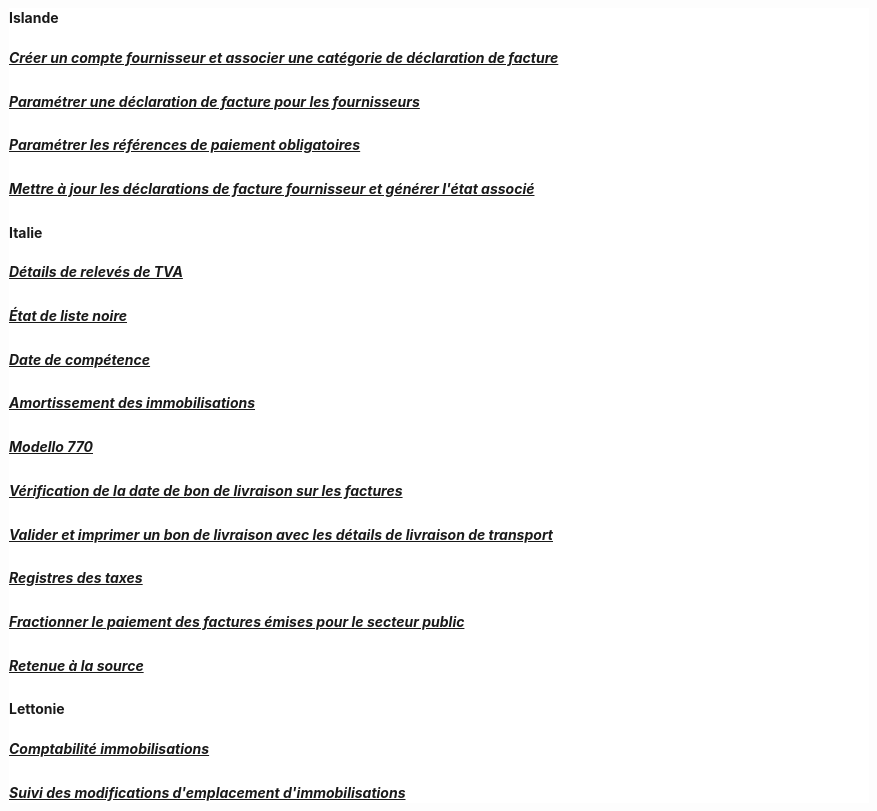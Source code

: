 #### Islande
##### [Créer un compte fournisseur et associer une catégorie de déclaration de facture](../financials/localizations/tasks/create-vendor-account-attach-invoice-declaration-category.md)
##### [Paramétrer une déclaration de facture pour les fournisseurs](../financials/localizations/tasks/set-up-invoice-declaration-vendors.md)
##### [Paramétrer les références de paiement obligatoires](../financials/localizations/tasks/set-up-mandatory-payment-references.md)
##### [Mettre à jour les déclarations de facture fournisseur et générer l'état associé](../financials/localizations/tasks/update-vendor-invoice-declarations-report.md)

#### Italie
##### [Détails de relevés de TVA](../financials/localizations/emea-ita-vat-statements-details.md)
##### [État de liste noire](../financials/localizations/emea-ita-black-list-report.md)
##### [Date de compétence](../financials/localizations/emea-ita-competence-date.md)
##### [Amortissement des immobilisations](../financials/localizations/emea-ita-depreciation-of-fixed-assets.md)
##### [Modello 770](../financials/localizations/emea-ita-modello770.md)
##### [Vérification de la date de bon de livraison sur les factures](../financials/localizations/emea-ita-packing-slip-date-verification-on-invoice.md)
##### [Valider et imprimer un bon de livraison avec les détails de livraison de transport](../financials/localizations/emea-ita-packing-slip.md)
##### [Registres des taxes](../financials/localizations/emea-ita-fiscal-books.md)
##### [Fractionner le paiement des factures émises pour le secteur public](../financials/localizations/emea-ita-split-payment-invoices-issued-public-administration.md)
##### [Retenue à la source](../financials/localizations/emea-ita-withholding-tax.md)

#### Lettonie
##### [Comptabilité immobilisations](../financials/localizations/emea-lva-fixed-assets-accounting.md)
##### [Suivi des modifications d'emplacement d'immobilisations](../financials/localizations/emea-lva-fixed-assets-location-fields-change.md)

